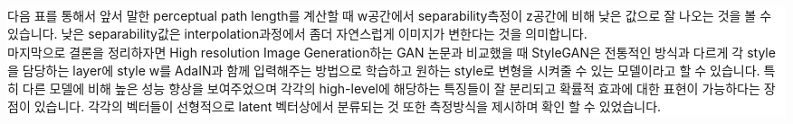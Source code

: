다음 표를 통해서 앞서 말한 perceptual path length를 계산할 때 w공간에서 separability측정이 z공간에 비해 낮은 값으로 잘 나오는 것을 볼 수 있습니다. 낮은 separability값은 interpolation과정에서 좀더 자연스럽게 이미지가 변한다는 것을 의미합니다.<br>
마지막으로 결론을 정리하자면 High resolution Image Generation하는 GAN 논문과 비교했을 때 StyleGAN은 전통적인 방식과 다르게 각 style을 담당하는 layer에 style w를 AdaIN과 함께 입력해주는 방법으로 학습하고 원하는 style로 변형을 시켜줄 수 있는 모델이라고 할 수 있습니다. 특히 다른 모델에 비해 높은 성능 향상을 보여주었으며 각각의 high-level에 해당하는 특징들이 잘 분리되고 확률적 효과에 대한 표현이 가능하다는 장점이 있습니다. 각각의 벡터들이 선형적으로 latent 벡터상에서 분류되는 것 또한 측정방식을 제시하며 확인 할 수 있었습니다.<br>


